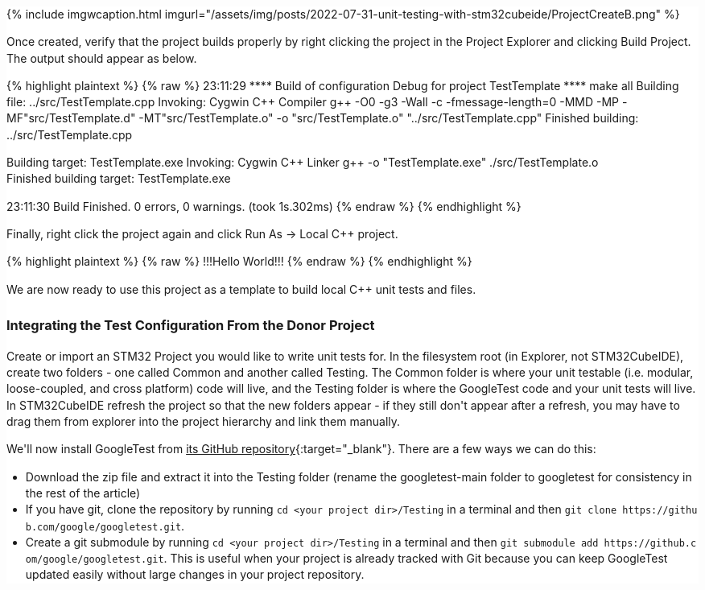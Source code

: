 {% include imgwcaption.html 
imgurl="/assets/img/posts/2022-07-31-unit-testing-with-stm32cubeide/ProjectCreateB.png" 
%}

Once created, verify that the project builds properly by right clicking the project in the Project Explorer and clicking Build Project. The output should appear as below.

{% highlight plaintext %}
{% raw %}
23:11:29 **** Build of configuration Debug for project TestTemplate ****
make all 
Building file: ../src/TestTemplate.cpp
Invoking: Cygwin C++ Compiler
g++ -O0 -g3 -Wall -c -fmessage-length=0 -MMD -MP -MF"src/TestTemplate.d" -MT"src/TestTemplate.o" -o "src/TestTemplate.o" "../src/TestTemplate.cpp"
Finished building: ../src/TestTemplate.cpp
 
Building target: TestTemplate.exe
Invoking: Cygwin C++ Linker
g++  -o "TestTemplate.exe" ./src/TestTemplate.o   
Finished building target: TestTemplate.exe
 

23:11:30 Build Finished. 0 errors, 0 warnings. (took 1s.302ms)
{% endraw %}
{% endhighlight %}

Finally, right click the project again and click Run As → Local C++ project.

{% highlight plaintext %}
{% raw %}
!!!Hello World!!!
{% endraw %}
{% endhighlight %}

We are now ready to use this project as a template to build local C++ unit tests and files.

### Integrating the Test Configuration From the Donor Project

Create or import an STM32 Project you would like to write unit tests for. In the filesystem root (in Explorer, not STM32CubeIDE), create two folders - one called Common and another called Testing. The Common folder is where your unit testable (i.e. modular, loose-coupled, and cross platform) code will live, and the Testing folder is where the GoogleTest code and your unit tests will live. In STM32CubeIDE refresh the project so that the new folders appear - if they still don't appear after a refresh, you may have to drag them from explorer into the project hierarchy and link them manually.

We'll now install GoogleTest from [its GitHub repository](https://github.com/google/googletest){:target="_blank"}. There are a few ways we can do this:

- Download the zip file and extract it into the Testing folder (rename the googletest-main folder to googletest for consistency in the rest of the article)
- If you have git, clone the repository by running `cd <your project dir>/Testing` in a terminal and then `git clone https://github.com/google/googletest.git`.
- Create a git submodule by running `cd <your project dir>/Testing` in a terminal and then `git submodule add https://github.com/google/googletest.git`. This is useful when your project is already tracked with Git because you can keep GoogleTest updated easily without large changes in your project repository.
